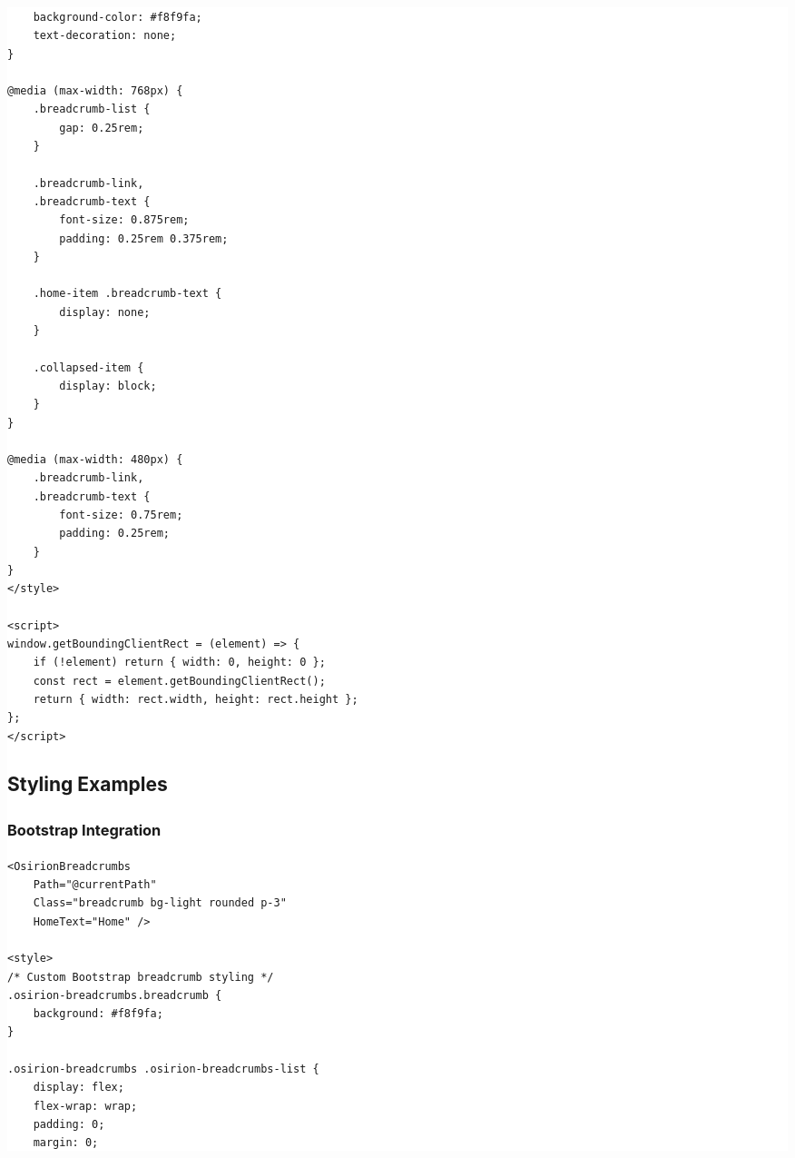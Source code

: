```razor
    background-color: #f8f9fa;
    text-decoration: none;
}

@media (max-width: 768px) {
    .breadcrumb-list {
        gap: 0.25rem;
    }
    
    .breadcrumb-link,
    .breadcrumb-text {
        font-size: 0.875rem;
        padding: 0.25rem 0.375rem;
    }
    
    .home-item .breadcrumb-text {
        display: none;
    }
    
    .collapsed-item {
        display: block;
    }
}

@media (max-width: 480px) {
    .breadcrumb-link,
    .breadcrumb-text {
        font-size: 0.75rem;
        padding: 0.25rem;
    }
}
</style>

<script>
window.getBoundingClientRect = (element) => {
    if (!element) return { width: 0, height: 0 };
    const rect = element.getBoundingClientRect();
    return { width: rect.width, height: rect.height };
};
</script>
```

## Styling Examples

### Bootstrap Integration

```razor
<OsirionBreadcrumbs 
    Path="@currentPath"
    Class="breadcrumb bg-light rounded p-3"
    HomeText="Home" />

<style>
/* Custom Bootstrap breadcrumb styling */
.osirion-breadcrumbs.breadcrumb {
    background: #f8f9fa;
}

.osirion-breadcrumbs .osirion-breadcrumbs-list {
    display: flex;
    flex-wrap: wrap;
    padding: 0;
    margin: 0;
```